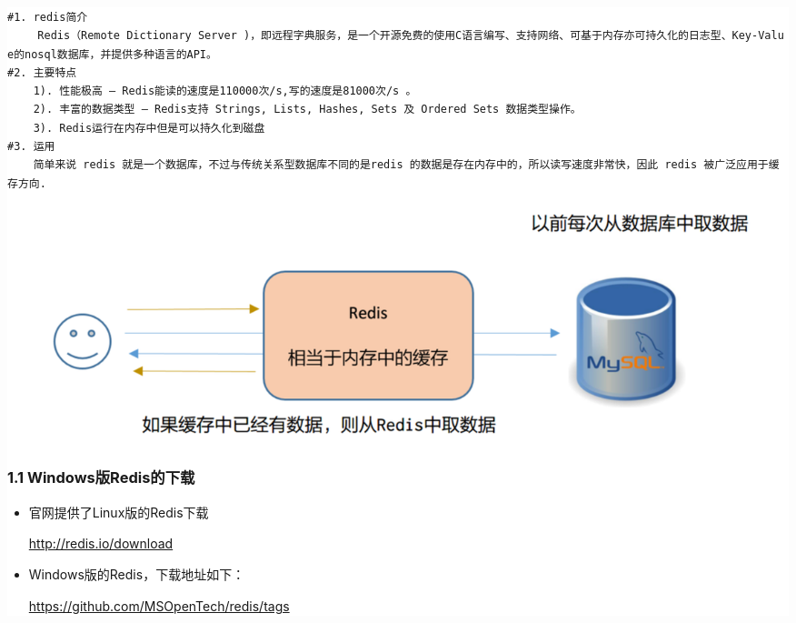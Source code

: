```markdown
#1. redis简介
　	Redis（Remote Dictionary Server )，即远程字典服务，是一个开源免费的使用C语言编写、支持网络、可基于内存亦可持久化的日志型、Key-Value的nosql数据库，并提供多种语言的API。	
#2. 主要特点
	1). 性能极高 – Redis能读的速度是110000次/s,写的速度是81000次/s 。
	2). 丰富的数据类型 – Redis支持 Strings, Lists, Hashes, Sets 及 Ordered Sets 数据类型操作。
	3). Redis运行在内存中但是可以持久化到磁盘
#3. 运用
	简单来说 redis 就是一个数据库，不过与传统关系型数据库不同的是redis 的数据是存在内存中的，所以读写速度非常快，因此 redis 被广泛应用于缓存方向.
```



 <figure class="thumbnails">
    <img src="picture/web/Redis/1553420508548.png" alt="Screenshot of coverpage" title="Cover page">
</figure>

### 1.1 Windows版Redis的下载

- 官网提供了Linux版的Redis下载

  http://redis.io/download

- Windows版的Redis，下载地址如下：

  https://github.com/MSOpenTech/redis/tags


 <figure class="thumbnails">
